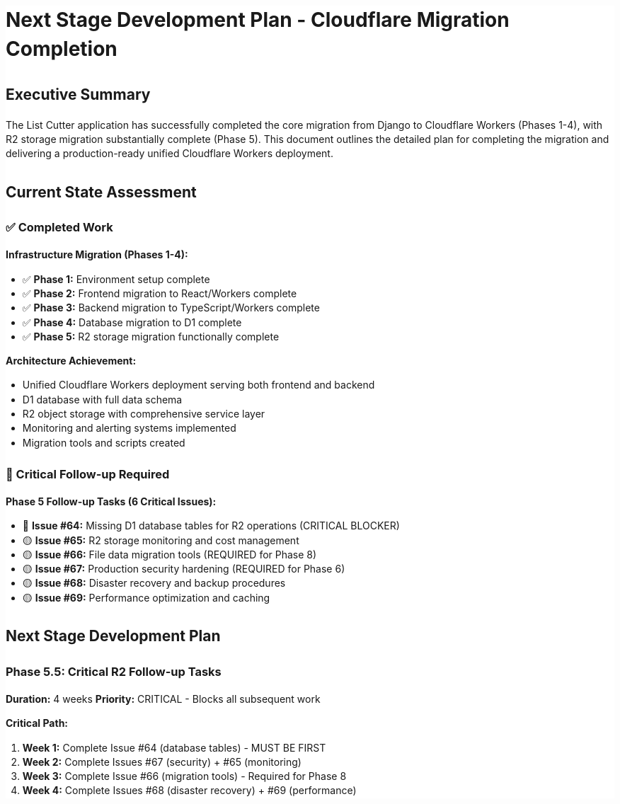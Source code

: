 # Next Stage Development Plan - Cloudflare Migration Completion

## Executive Summary

The List Cutter application has successfully completed the core migration from Django to Cloudflare Workers (Phases 1-4), with R2 storage migration substantially complete (Phase 5). This document outlines the detailed plan for completing the migration and delivering a production-ready unified Cloudflare Workers deployment.

## Current State Assessment

### ✅ Completed Work

**Infrastructure Migration (Phases 1-4):**
- ✅ **Phase 1:** Environment setup complete
- ✅ **Phase 2:** Frontend migration to React/Workers complete
- ✅ **Phase 3:** Backend migration to TypeScript/Workers complete
- ✅ **Phase 4:** Database migration to D1 complete
- ✅ **Phase 5:** R2 storage migration functionally complete

**Architecture Achievement:**
- Unified Cloudflare Workers deployment serving both frontend and backend
- D1 database with full data schema
- R2 object storage with comprehensive service layer
- Monitoring and alerting systems implemented
- Migration tools and scripts created

### 🔄 Critical Follow-up Required

**Phase 5 Follow-up Tasks (6 Critical Issues):**
- 🔴 **Issue #64:** Missing D1 database tables for R2 operations (CRITICAL BLOCKER)
- 🟡 **Issue #65:** R2 storage monitoring and cost management
- 🟡 **Issue #66:** File data migration tools (REQUIRED for Phase 8)
- 🟡 **Issue #67:** Production security hardening (REQUIRED for Phase 6)
- 🟡 **Issue #68:** Disaster recovery and backup procedures
- 🟡 **Issue #69:** Performance optimization and caching

## Next Stage Development Plan

### Phase 5.5: Critical R2 Follow-up Tasks
**Duration:** 4 weeks
**Priority:** CRITICAL - Blocks all subsequent work

**Critical Path:**
1. **Week 1:** Complete Issue #64 (database tables) - MUST BE FIRST
2. **Week 2:** Complete Issues #67 (security) + #65 (monitoring)
3. **Week 3:** Complete Issue #66 (migration tools) - Required for Phase 8
4. **Week 4:** Complete Issues #68 (disaster recovery) + #69 (performance)
